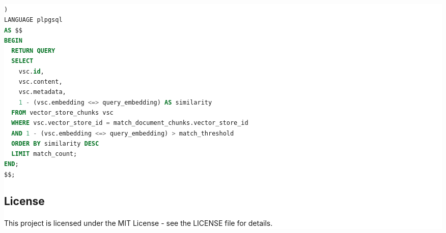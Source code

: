 ```sql
)
LANGUAGE plpgsql
AS $$
BEGIN
  RETURN QUERY
  SELECT
    vsc.id,
    vsc.content,
    vsc.metadata,
    1 - (vsc.embedding <=> query_embedding) AS similarity
  FROM vector_store_chunks vsc
  WHERE vsc.vector_store_id = match_document_chunks.vector_store_id
  AND 1 - (vsc.embedding <=> query_embedding) > match_threshold
  ORDER BY similarity DESC
  LIMIT match_count;
END;
$$;
```

## License

This project is licensed under the MIT License - see the LICENSE file for details.